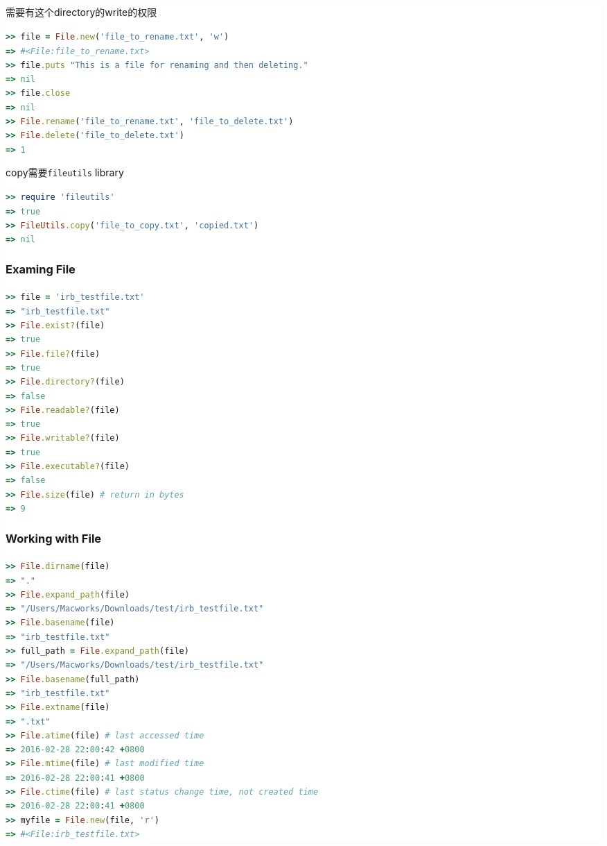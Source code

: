 需要有这个directory的write的权限

```ruby
>> file = File.new('file_to_rename.txt', 'w')
=> #<File:file_to_rename.txt>
>> file.puts "This is a file for renaming and then deleting."
=> nil
>> file.close
=> nil
>> File.rename('file_to_rename.txt', 'file_to_delete.txt') 
>> File.delete('file_to_delete.txt')
=> 1
```

copy需要`fileutils` library

```ruby
>> require 'fileutils'
=> true
>> FileUtils.copy('file_to_copy.txt', 'copied.txt')
=> nil
```

### Examing File

```ruby
>> file = 'irb_testfile.txt'
=> "irb_testfile.txt"
>> File.exist?(file)
=> true
>> File.file?(file)
=> true
>> File.directory?(file)
=> false
>> File.readable?(file)
=> true
>> File.writable?(file)
=> true
>> File.executable?(file)
=> false
>> File.size(file) # return in bytes
=> 9 
```

### Working with File

```ruby
>> File.dirname(file)
=> "."
>> File.expand_path(file)
=> "/Users/Macworks/Downloads/test/irb_testfile.txt"
>> File.basename(file)
=> "irb_testfile.txt"
>> full_path = File.expand_path(file)
=> "/Users/Macworks/Downloads/test/irb_testfile.txt"
>> File.basename(full_path)
=> "irb_testfile.txt"
>> File.extname(file)
=> ".txt"
>> File.atime(file) # last accessed time
=> 2016-02-28 22:00:42 +0800
>> File.mtime(file) # last modified time
=> 2016-02-28 22:00:41 +0800
>> File.ctime(file) # last status change time, not created time
=> 2016-02-28 22:00:41 +0800
>> myfile = File.new(file, 'r')
=> #<File:irb_testfile.txt>
```